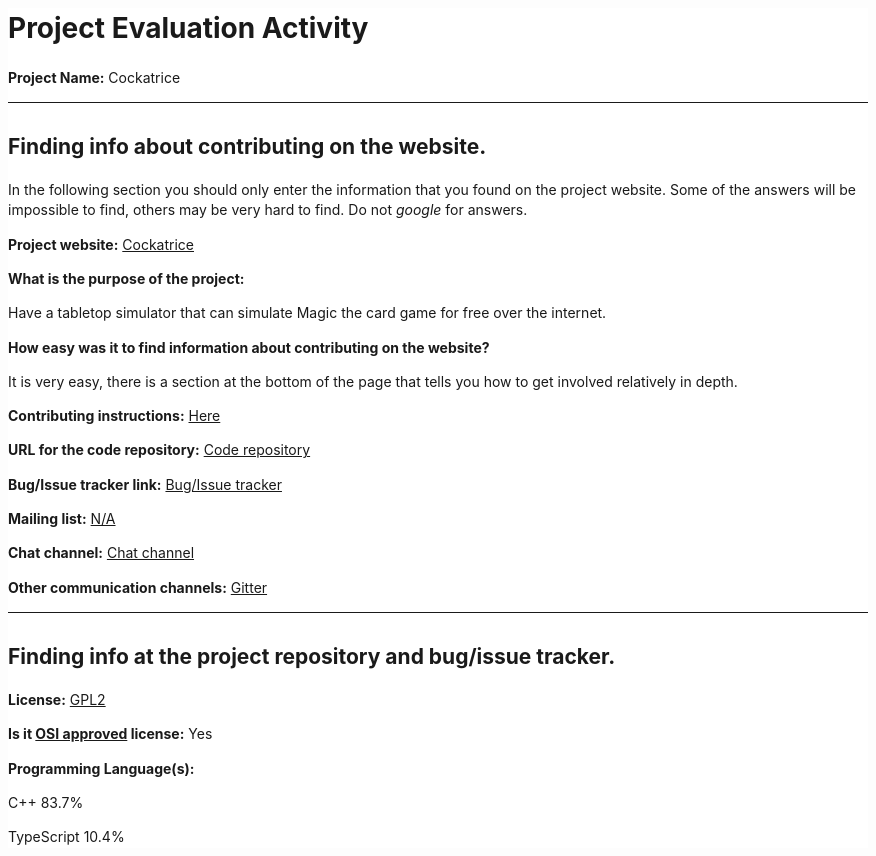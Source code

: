 # Project Evaluation Activity



__Project Name:__  Cockatrice


---

## Finding info about contributing on the website.

In the following section you should only enter the information that you
found on the project website. Some of the answers will be impossible to find, others
may be very hard to find. Do not _google_ for answers.

__Project website:__ [Cockatrice](https://cockatrice.github.io/)


__What is the purpose of the project:__ 

Have a tabletop simulator that can simulate Magic the card game for free over the internet.

__How easy was it to find information about contributing on the website?__ 

It is very easy, there is a section at the bottom of the page that tells you how to get involved relatively in depth.

__Contributing instructions:__ [Here](https://cockatrice.github.io/#:~:text=and%20Reddit!-,Get%20Involved,-Help%20translate%20Cockatrice) 

__URL for the code repository:__ [Code repository](https://github.com/Cockatrice/Cockatrice)

__Bug/Issue tracker link:__ [Bug/Issue tracker](https://github.com/Cockatrice/Cockatrice/issues)

__Mailing list:__ [N/A](https://www.dexerto.com/cdn-image/wp-content/uploads/2024/02/23/viral-tiktok-hamster-meme-1024x576.jpg?width=3840&quality=75&format=auto)

__Chat channel:__ [Chat channel](https://discord.com/invite/3Z9yzmA)

__Other communication channels:__ 
[Gitter](https://app.gitter.im/#/room/#Cockatrice_Cockatrice:gitter.im)

---

## Finding info at the project repository and bug/issue tracker.

__License:__ [GPL2](https://github.com/Cockatrice/Cockatrice/blob/master/LICENSE)

__Is it [OSI approved](https://opensource.org/licenses/alphabetical) license:__ Yes

__Programming Language(s):__ 

C++
83.7%
 
TypeScript
10.4%
 